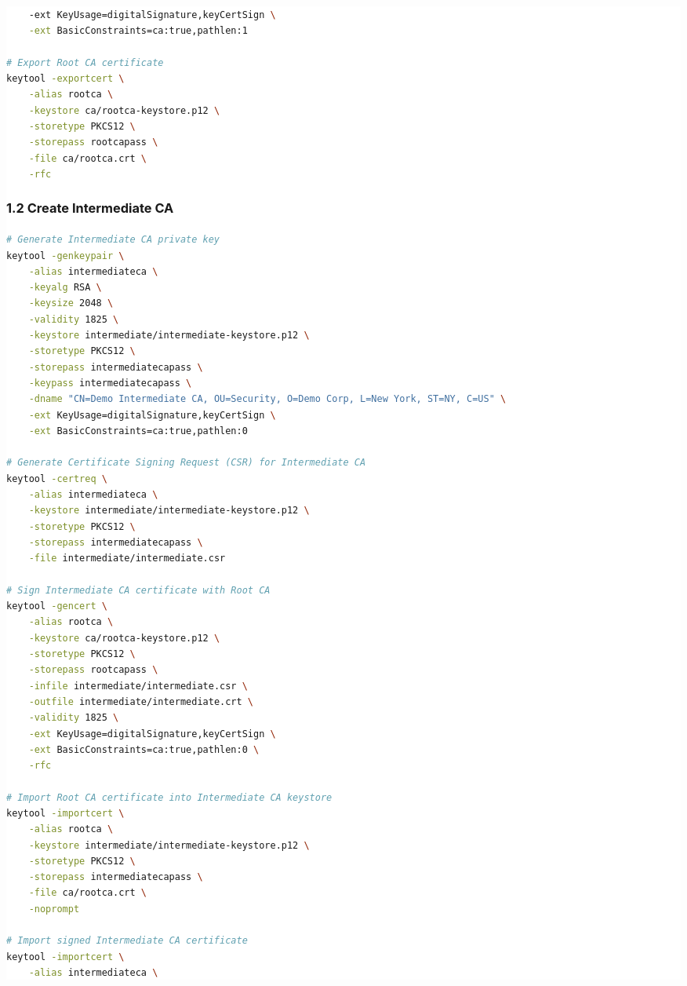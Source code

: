 ```bash
    -ext KeyUsage=digitalSignature,keyCertSign \
    -ext BasicConstraints=ca:true,pathlen:1

# Export Root CA certificate
keytool -exportcert \
    -alias rootca \
    -keystore ca/rootca-keystore.p12 \
    -storetype PKCS12 \
    -storepass rootcapass \
    -file ca/rootca.crt \
    -rfc
```

### 1.2 Create Intermediate CA

```bash
# Generate Intermediate CA private key
keytool -genkeypair \
    -alias intermediateca \
    -keyalg RSA \
    -keysize 2048 \
    -validity 1825 \
    -keystore intermediate/intermediate-keystore.p12 \
    -storetype PKCS12 \
    -storepass intermediatecapass \
    -keypass intermediatecapass \
    -dname "CN=Demo Intermediate CA, OU=Security, O=Demo Corp, L=New York, ST=NY, C=US" \
    -ext KeyUsage=digitalSignature,keyCertSign \
    -ext BasicConstraints=ca:true,pathlen:0

# Generate Certificate Signing Request (CSR) for Intermediate CA
keytool -certreq \
    -alias intermediateca \
    -keystore intermediate/intermediate-keystore.p12 \
    -storetype PKCS12 \
    -storepass intermediatecapass \
    -file intermediate/intermediate.csr

# Sign Intermediate CA certificate with Root CA
keytool -gencert \
    -alias rootca \
    -keystore ca/rootca-keystore.p12 \
    -storetype PKCS12 \
    -storepass rootcapass \
    -infile intermediate/intermediate.csr \
    -outfile intermediate/intermediate.crt \
    -validity 1825 \
    -ext KeyUsage=digitalSignature,keyCertSign \
    -ext BasicConstraints=ca:true,pathlen:0 \
    -rfc

# Import Root CA certificate into Intermediate CA keystore
keytool -importcert \
    -alias rootca \
    -keystore intermediate/intermediate-keystore.p12 \
    -storetype PKCS12 \
    -storepass intermediatecapass \
    -file ca/rootca.crt \
    -noprompt

# Import signed Intermediate CA certificate
keytool -importcert \
    -alias intermediateca \
```